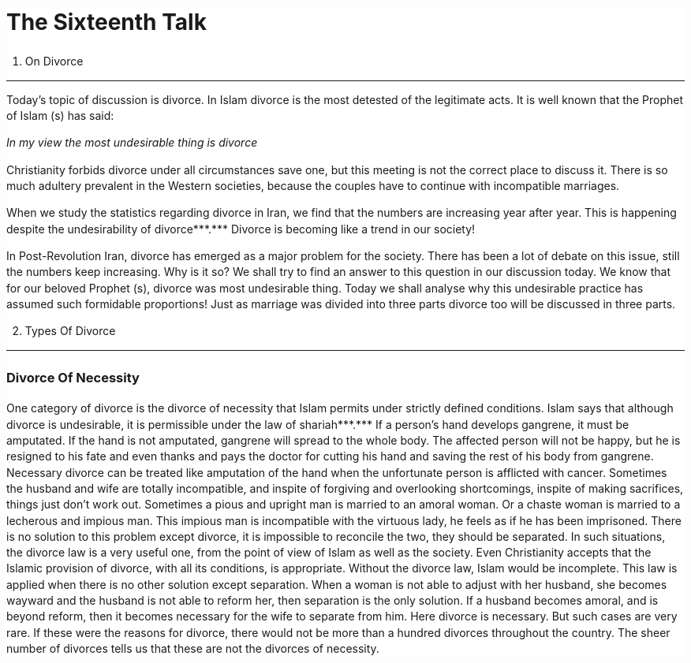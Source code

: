 The Sixteenth Talk
==================

1. On Divorce
-------------

Today’s topic of discussion is divorce. In Islam divorce is the most
detested of the legitimate acts. It is well known that the Prophet of
Islam (s) has said:

*In my view the most undesirable thing is divorce*

Christianity forbids divorce under all circumstances save one, but this
meeting is not the correct place to discuss it. There is so much
adultery prevalent in the Western societies, because the couples have to
continue with incompatible marriages.

When we study the statistics regarding divorce in Iran, we find that the
numbers are increasing year after year. This is happening despite the
undesirability of divorce***.*** Divorce is becoming like a trend in our
society!

In Post-Revolution Iran, divorce has emerged as a major problem for the
society. There has been a lot of debate on this issue, still the numbers
keep increasing. Why is it so? We shall try to find an answer to this
question in our discussion today. We know that for our beloved Prophet
(s), divorce was most undesirable thing. Today we shall analyse why this
undesirable practice has assumed such formidable proportions! Just as
marriage was divided into three parts divorce too will be discussed in
three parts.

2. Types Of Divorce
-------------------

### Divorce Of Necessity

One category of divorce is the divorce of necessity that Islam permits
under strictly defined conditions. Islam says that although divorce is
undesirable, it is permissible under the law of shariah***.*** If a
person’s hand develops gangrene, it must be amputated. If the hand is
not amputated, gangrene will spread to the whole body. The affected
person will not be happy, but he is resigned to his fate and even thanks
and pays the doctor for cutting his hand and saving the rest of his body
from gangrene. Necessary divorce can be treated like amputation of the
hand when the unfortunate person is afflicted with cancer. Sometimes the
husband and wife are totally incompatible, and inspite of forgiving and
overlooking shortcomings, inspite of making sacrifices, things just
don’t work out. Sometimes a pious and upright man is married to an
amoral woman. Or a chaste woman is married to a lecherous and impious
man. This impious man is incompatible with the virtuous lady, he feels
as if he has been imprisoned. There is no solution to this problem
except divorce, it is impossible to reconcile the two, they should be
separated. In such situations, the divorce law is a very useful one,
from the point of view of Islam as well as the society. Even
Christianity accepts that the Islamic provision of divorce, with all its
conditions, is appropriate. Without the divorce law, Islam would be
incomplete. This law is applied when there is no other solution except
separation. When a woman is not able to adjust with her husband, she
becomes wayward and the husband is not able to reform her, then
separation is the only solution. If a husband becomes amoral, and is
beyond reform, then it becomes necessary for the wife to separate from
him. Here divorce is necessary. But such cases are very rare. If these
were the reasons for divorce, there would not be more than a hundred
divorces throughout the country. The sheer number of divorces tells us
that these are not the divorces of necessity.

